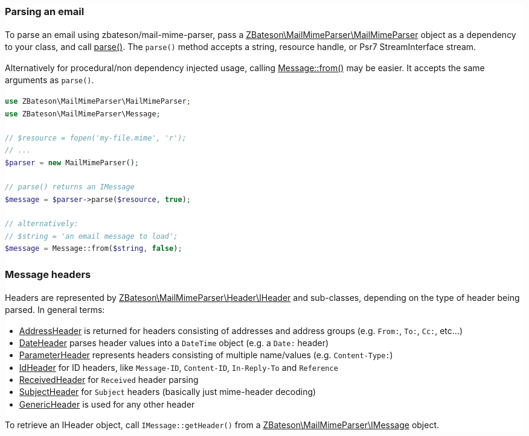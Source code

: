### Parsing an email

To parse an email using zbateson/mail-mime-parser, pass a
[ZBateson\MailMimeParser\MailMimeParser](api/3.0/classes/ZBateson-MailMimeParser-MailMimeParser.html)
object as a dependency to your class, and call
[parse()](api/3.0/classes/ZBateson-MailMimeParser-MailMimeParser.html#method_parse).
The `parse()` method accepts a string, resource handle, or Psr7 StreamInterface
stream.

Alternatively for procedural/non dependency injected usage, calling
[Message::from()](api/3.0/classes/ZBateson-MailMimeParser-Message.html#method_from)
may be easier.  It accepts the same arguments as `parse()`.

```php
use ZBateson\MailMimeParser\MailMimeParser;
use ZBateson\MailMimeParser\Message;

// $resource = fopen('my-file.mime', 'r');
// ...
$parser = new MailMimeParser();

// parse() returns an IMessage
$message = $parser->parse($resource, true);

// alternatively:
// $string = 'an email message to load';
$message = Message::from($string, false);
```

### Message headers

Headers are represented by
[ZBateson\MailMimeParser\Header\IHeader](api/3.0/classes/ZBateson-MailMimeParser-Header-IHeader.html)
and sub-classes, depending on the type of header being parsed.  In general terms:

* [AddressHeader](api/3.0/classes/ZBateson-MailMimeParser-Header-AddressHeader.html) is returned for headers consisting of addresses and address groups (e.g. `From:`, `To:`, `Cc:`, etc...)
* [DateHeader](api/3.0/classes/ZBateson-MailMimeParser-Header-DateHeader.html) parses header values into a `DateTime` object (e.g. a `Date:` header)
* [ParameterHeader](api/3.0/classes/ZBateson-MailMimeParser-Header-ParameterHeader.html) represents headers consisting of multiple name/values (e.g. `Content-Type:`)
* [IdHeader](api/3.0/classes/ZBateson-MailMimeParser-Header-IdHeader.html) for ID headers, like `Message-ID`, `Content-ID`, `In-Reply-To` and `Reference`
* [ReceivedHeader](api/3.0/classes/ZBateson-MailMimeParser-Header-ReceivedHeader.html) for `Received` header parsing
* [SubjectHeader](api/3.0/classes/ZBateson-MailMimeParser-Header-SubjectHeader.html) for `Subject` headers (basically just mime-header decoding)
* [GenericHeader](api/3.0/classes/ZBateson-MailMimeParser-Header-GenericHeader.html) is used for any other header

To retrieve an IHeader object, call `IMessage::getHeader()` from a [ZBateson\MailMimeParser\IMessage](api/3.0/classes/ZBateson-MailMimeParser-IMessage.html) object.
